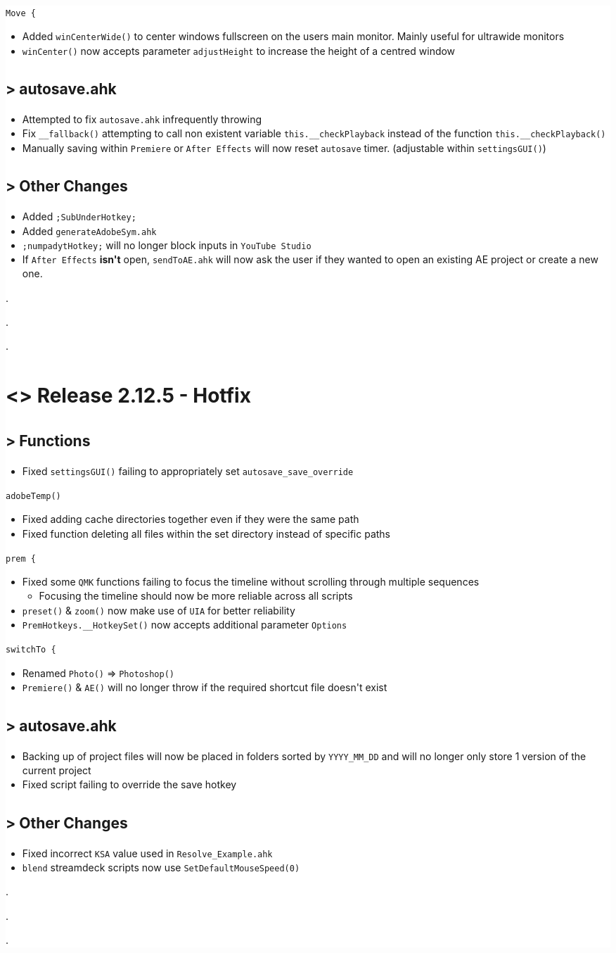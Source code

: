 `Move {`
- Added `winCenterWide()` to center windows fullscreen on the users main monitor. Mainly useful for ultrawide monitors
- `winCenter()` now accepts parameter `adjustHeight` to increase the height of a centred window

## > autosave.ahk
- Attempted to fix `autosave.ahk` infrequently throwing
- Fix `__fallback()` attempting to call non existent variable `this.__checkPlayback` instead of the function `this.__checkPlayback()`
- Manually saving within `Premiere` or `After Effects` will now reset `autosave` timer. (adjustable within `settingsGUI()`)

## > Other Changes
- Added `;SubUnderHotkey;`
- Added `generateAdobeSym.ahk`
- `;numpadytHotkey;` will no longer block inputs in `YouTube Studio`
- If `After Effects` **isn't** open, `sendToAE.ahk` will now ask the user if they wanted to open an existing AE project or create a new one.

.

.

.

# <> Release 2.12.5 - Hotfix

## > Functions
- Fixed `settingsGUI()` failing to appropriately set `autosave_save_override`

`adobeTemp()`
- Fixed adding cache directories together even if they were the same path
- Fixed function deleting all files within the set directory instead of specific paths

`prem {`
- Fixed some `QMK` functions failing to focus the timeline without scrolling through multiple sequences
    - Focusing the timeline should now be more reliable across all scripts
- `preset()` & `zoom()` now make use of `UIA` for better reliability
- `PremHotkeys.__HotkeySet()` now accepts additional parameter `Options`

`switchTo {`
- Renamed `Photo()` => `Photoshop()`
- `Premiere()` & `AE()` will no longer throw if the required shortcut file doesn't exist

## > autosave.ahk
- Backing up of project files will now be placed in folders sorted by `YYYY_MM_DD` and will no longer only store 1 version of the current project
- Fixed script failing to override the save hotkey

## > Other Changes
- Fixed incorrect `KSA` value used in `Resolve_Example.ahk`
- `blend` streamdeck scripts now use `SetDefaultMouseSpeed(0)`

.

.

.

